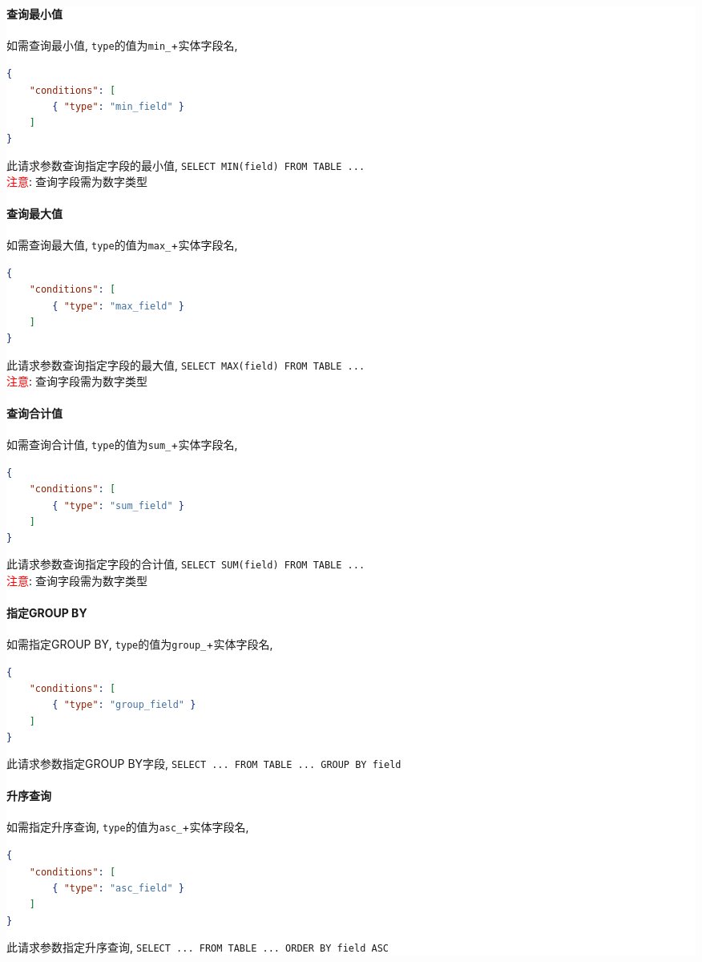 #### 查询最小值

如需查询最小值, `type`的值为`min_`+实体字段名,
```json
{
	"conditions": [
		{ "type": "min_field" }
	]
}
```
此请求参数查询指定字段的最小值, `SELECT MIN(field) FROM TABLE ...`<br>
<label style='color:red'>注意</label>: 查询字段需为数字类型

#### 查询最大值

如需查询最大值, `type`的值为`max_`+实体字段名,
```json
{
	"conditions": [
		{ "type": "max_field" }
	]
}
```
此请求参数查询指定字段的最大值, `SELECT MAX(field) FROM TABLE ...`<br>
<label style='color:red'>注意</label>: 查询字段需为数字类型

#### 查询合计值

如需查询合计值, `type`的值为`sum_`+实体字段名,
```json
{
	"conditions": [
		{ "type": "sum_field" }
	]
}
```
此请求参数查询指定字段的合计值, `SELECT SUM(field) FROM TABLE ...`<br>
<label style='color:red'>注意</label>: 查询字段需为数字类型

#### 指定GROUP BY

如需指定GROUP BY, `type`的值为`group_`+实体字段名,
```json
{
	"conditions": [
		{ "type": "group_field" }
	]
}
```
此请求参数指定GROUP BY字段, `SELECT ... FROM TABLE ... GROUP BY field`

#### 升序查询

如需指定升序查询, `type`的值为`asc_`+实体字段名,
```json
{
	"conditions": [
		{ "type": "asc_field" }
	]
}
```
此请求参数指定升序查询, `SELECT ... FROM TABLE ... ORDER BY field ASC`
